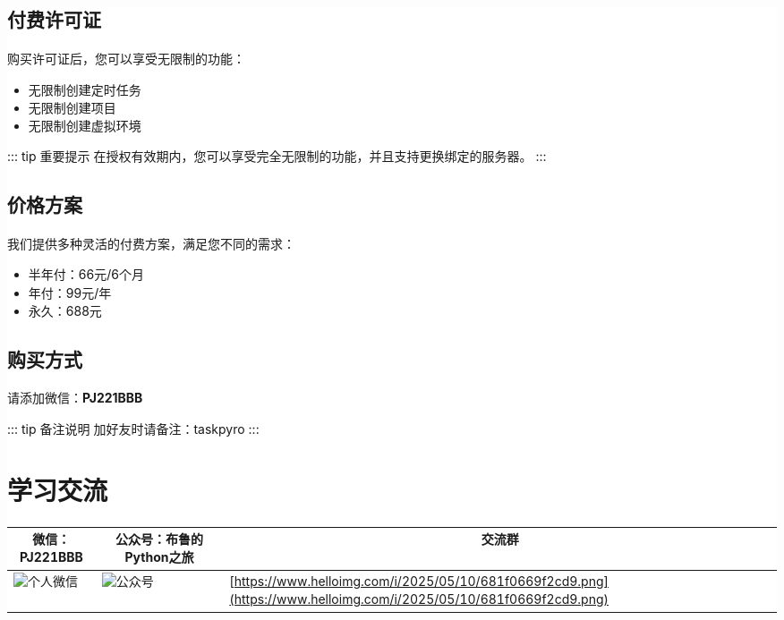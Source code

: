 ## 付费许可证

购买许可证后，您可以享受无限制的功能：

- 无限制创建定时任务
- 无限制创建项目
- 无限制创建虚拟环境

::: tip 重要提示
在授权有效期内，您可以享受完全无限制的功能，并且支持更换绑定的服务器。
:::

## 价格方案

我们提供多种灵活的付费方案，满足您不同的需求：

- 半年付：66元/6个月
- 年付：99元/年
- 永久：688元

## 购买方式

请添加微信：**PJ221BBB**

::: tip 备注说明
加好友时请备注：taskpyro
:::

# 学习交流

| 微信：PJ221BBB | 公众号：布鲁的Python之旅 | 交流群  | 
|-------------|-----------------|-----------------|
| ![个人微信](https://www.helloimg.com/i/2025/03/06/67c8f41cc017f.png) | ![公众号](https://www.helloimg.com/i/2025/03/06/67c8f41ca7f2a.png) | [https://www.helloimg.com/i/2025/05/10/681f0669f2cd9.png](https://www.helloimg.com/i/2025/05/10/681f0669f2cd9.png) |
